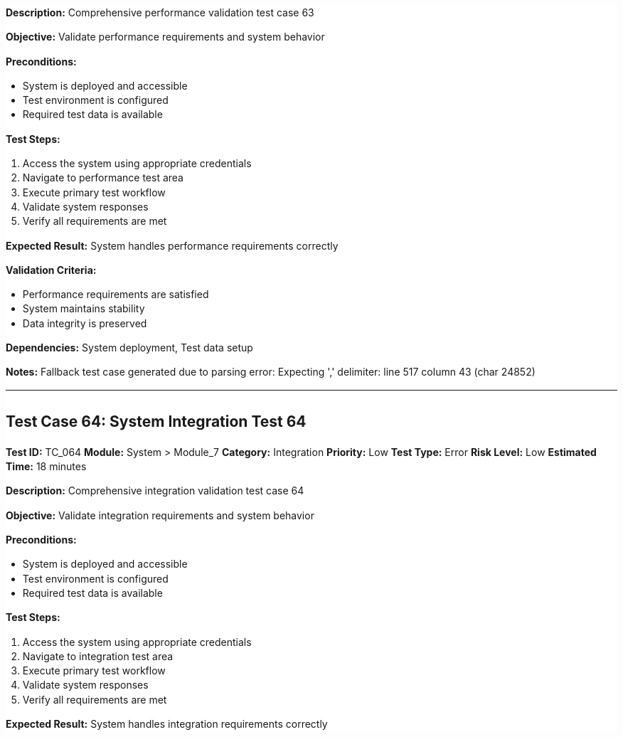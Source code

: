 **Description:** Comprehensive performance validation test case 63

**Objective:** Validate performance requirements and system behavior

**Preconditions:**
- System is deployed and accessible
- Test environment is configured
- Required test data is available

**Test Steps:**
1. Access the system using appropriate credentials
2. Navigate to performance test area
3. Execute primary test workflow
4. Validate system responses
5. Verify all requirements are met

**Expected Result:** System handles performance requirements correctly

**Validation Criteria:**
- Performance requirements are satisfied
- System maintains stability
- Data integrity is preserved

**Dependencies:** System deployment, Test data setup

**Notes:** Fallback test case generated due to parsing error: Expecting ',' delimiter: line 517 column 43 (char 24852)

---

## Test Case 64: System Integration Test 64

**Test ID:** TC_064
**Module:** System > Module_7
**Category:** Integration
**Priority:** Low
**Test Type:** Error
**Risk Level:** Low
**Estimated Time:** 18 minutes

**Description:** Comprehensive integration validation test case 64

**Objective:** Validate integration requirements and system behavior

**Preconditions:**
- System is deployed and accessible
- Test environment is configured
- Required test data is available

**Test Steps:**
1. Access the system using appropriate credentials
2. Navigate to integration test area
3. Execute primary test workflow
4. Validate system responses
5. Verify all requirements are met

**Expected Result:** System handles integration requirements correctly
